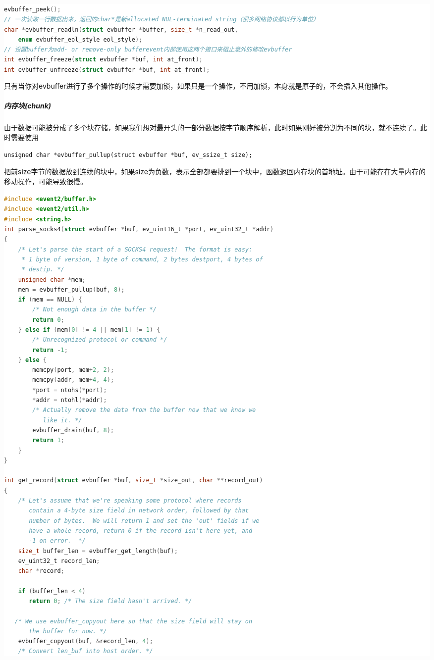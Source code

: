 ```c
evbuffer_peek();
// 一次读取一行数据出来，返回的char*是新allocated NUL-terminated string（很多网络协议都以行为单位）
char *evbuffer_readln(struct evbuffer *buffer, size_t *n_read_out,
    enum evbuffer_eol_style eol_style);
// 设置buffer为add- or remove-only bufferevent内部使用这两个接口来阻止意外的修改evbuffer
int evbuffer_freeze(struct evbuffer *buf, int at_front);
int evbuffer_unfreeze(struct evbuffer *buf, int at_front);
```

只有当你对evbuffer进行了多个操作的时候才需要加锁，如果只是一个操作，不用加锁，本身就是原子的，不会插入其他操作。

##### 内存块(chunk)

由于数据可能被分成了多个块存储，如果我们想对最开头的一部分数据按字节顺序解析，此时如果刚好被分割为不同的块，就不连续了。此时需要使用

`unsigned char *evbuffer_pullup(struct evbuffer *buf, ev_ssize_t size);`

把前size字节的数据放到连续的块中，如果size为负数，表示全部都要排到一个块中，函数返回内存块的首地址。由于可能存在大量内存的移动操作，可能导致很慢。

```c
#include <event2/buffer.h>
#include <event2/util.h>
#include <string.h>
int parse_socks4(struct evbuffer *buf, ev_uint16_t *port, ev_uint32_t *addr)
{
    /* Let's parse the start of a SOCKS4 request!  The format is easy:
     * 1 byte of version, 1 byte of command, 2 bytes destport, 4 bytes of
     * destip. */
    unsigned char *mem;
    mem = evbuffer_pullup(buf, 8);
    if (mem == NULL) {
        /* Not enough data in the buffer */
        return 0;
    } else if (mem[0] != 4 || mem[1] != 1) {
        /* Unrecognized protocol or command */
        return -1;
    } else {
        memcpy(port, mem+2, 2);
        memcpy(addr, mem+4, 4);
        *port = ntohs(*port);
        *addr = ntohl(*addr);
        /* Actually remove the data from the buffer now that we know we
           like it. */
        evbuffer_drain(buf, 8);
        return 1;
    }
}

int get_record(struct evbuffer *buf, size_t *size_out, char **record_out)
{
    /* Let's assume that we're speaking some protocol where records
       contain a 4-byte size field in network order, followed by that
       number of bytes.  We will return 1 and set the 'out' fields if we
       have a whole record, return 0 if the record isn't here yet, and
       -1 on error.  */
    size_t buffer_len = evbuffer_get_length(buf);
    ev_uint32_t record_len;
    char *record;

    if (buffer_len < 4)
       return 0; /* The size field hasn't arrived. */

   /* We use evbuffer_copyout here so that the size field will stay on
       the buffer for now. */
    evbuffer_copyout(buf, &record_len, 4);
    /* Convert len_buf into host order. */
```